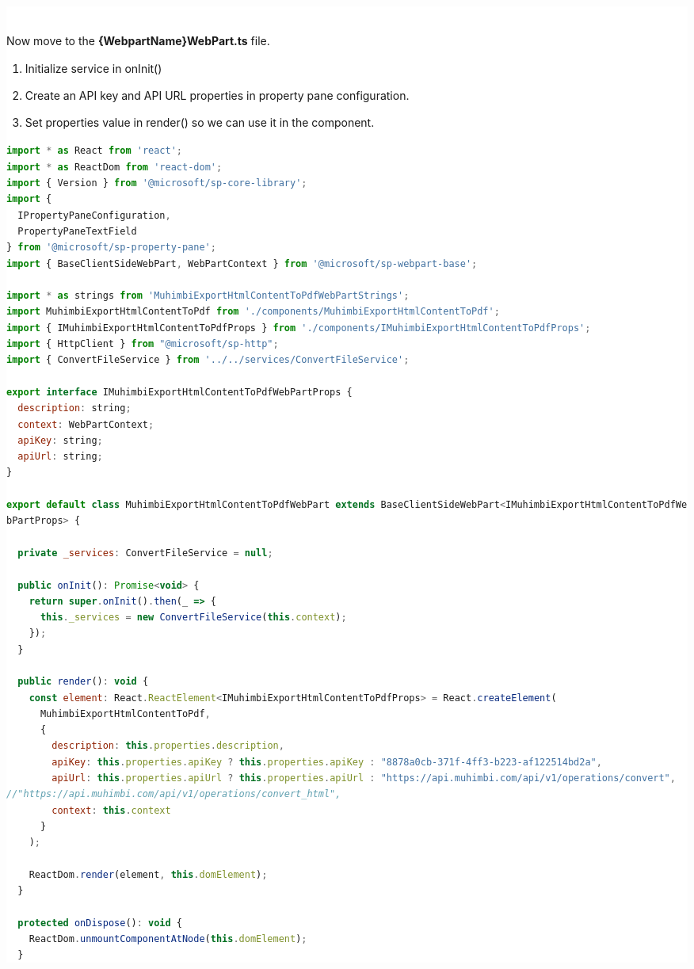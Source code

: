  

Now move to the **{WebpartName}WebPart.ts** file.

1.  Initialize service in onInit()

2.  Create an API key and API URL properties in property pane
configuration.

3.  Set properties value in render() so we can use it in the component.
 

```javascript
import * as React from 'react';
import * as ReactDom from 'react-dom';
import { Version } from '@microsoft/sp-core-library';
import {
  IPropertyPaneConfiguration,
  PropertyPaneTextField
} from '@microsoft/sp-property-pane';
import { BaseClientSideWebPart, WebPartContext } from '@microsoft/sp-webpart-base';

import * as strings from 'MuhimbiExportHtmlContentToPdfWebPartStrings';
import MuhimbiExportHtmlContentToPdf from './components/MuhimbiExportHtmlContentToPdf';
import { IMuhimbiExportHtmlContentToPdfProps } from './components/IMuhimbiExportHtmlContentToPdfProps';
import { HttpClient } from "@microsoft/sp-http";
import { ConvertFileService } from '../../services/ConvertFileService';

export interface IMuhimbiExportHtmlContentToPdfWebPartProps {
  description: string;
  context: WebPartContext;
  apiKey: string;
  apiUrl: string;
}

export default class MuhimbiExportHtmlContentToPdfWebPart extends BaseClientSideWebPart<IMuhimbiExportHtmlContentToPdfWebPartProps> {

  private _services: ConvertFileService = null;

  public onInit(): Promise<void> {
    return super.onInit().then(_ => {
      this._services = new ConvertFileService(this.context);
    });
  }

  public render(): void {
    const element: React.ReactElement<IMuhimbiExportHtmlContentToPdfProps> = React.createElement(
      MuhimbiExportHtmlContentToPdf,
      {
        description: this.properties.description,
        apiKey: this.properties.apiKey ? this.properties.apiKey : "8878a0cb-371f-4ff3-b223-af122514bd2a",
        apiUrl: this.properties.apiUrl ? this.properties.apiUrl : "https://api.muhimbi.com/api/v1/operations/convert", //"https://api.muhimbi.com/api/v1/operations/convert_html",
        context: this.context
      }
    );

    ReactDom.render(element, this.domElement);
  }

  protected onDispose(): void {
    ReactDom.unmountComponentAtNode(this.domElement);
  }

```